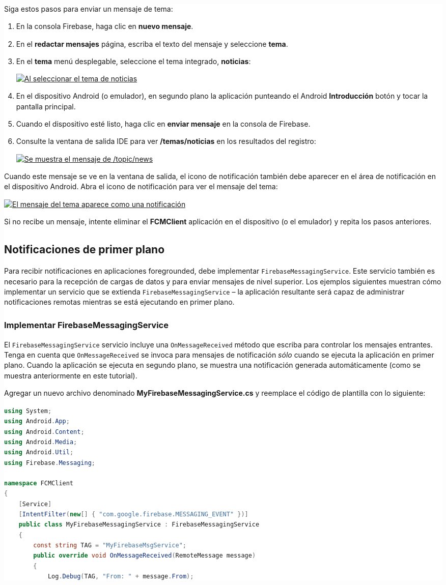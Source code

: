 Siga estos pasos para enviar un mensaje de tema:

1.  En la consola Firebase, haga clic en **nuevo mensaje**. 

2.  En el **redactar mensajes** página, escriba el texto del mensaje y seleccione **tema**. 

3.  En el **tema** menú desplegable, seleccione el tema integrado, **noticias**: 

    [![Al seleccionar el tema de noticias](remote-notifications-with-fcm-images/16-topic-message-sml.png)](remote-notifications-with-fcm-images/16-topic-message.png#lightbox)

4.  En el dispositivo Android (o emulador), en segundo plano la aplicación punteando el Android **Introducción** botón y tocar la pantalla principal. 

5.  Cuando el dispositivo esté listo, haga clic en **enviar mensaje** en la consola de Firebase. 

6.  Consulte la ventana de salida IDE para ver **/temas/noticias** en los resultados del registro: 

    [![Se muestra el mensaje de /topic/news](remote-notifications-with-fcm-images/17-message-arrived-sml.png)](remote-notifications-with-fcm-images/17-message-arrived.png#lightbox)

Cuando este mensaje se ve en la ventana de salida, el icono de notificación también debe aparecer en el área de notificación en el dispositivo Android. Abra el icono de notificación para ver el mensaje del tema: 

[![El mensaje del tema aparece como una notificación](remote-notifications-with-fcm-images/18-other-news-sml.png)](remote-notifications-with-fcm-images/18-other-news.png#lightbox)

Si no recibe un mensaje, intente eliminar el **FCMClient** aplicación en el dispositivo (o el emulador) y repita los pasos anteriores. 

## <a name="foreground-notifications"></a>Notificaciones de primer plano

Para recibir notificaciones en aplicaciones foregrounded, debe implementar `FirebaseMessagingService`. Este servicio también es necesario para la recepción de cargas de datos y para enviar mensajes de nivel superior. Los ejemplos siguientes muestran cómo implementar un servicio que se extienda `FirebaseMessagingService` &ndash; la aplicación resultante será capaz de administrar notificaciones remotas mientras se está ejecutando en primer plano. 

### <a name="implement-firebasemessagingservice"></a>Implementar FirebaseMessagingService

El `FirebaseMessagingService` servicio incluye una `OnMessageReceived` método que escriba para controlar los mensajes entrantes. Tenga en cuenta que `OnMessageReceived` se invoca para mensajes de notificación *sólo* cuando se ejecuta la aplicación en primer plano. Cuando la aplicación se ejecuta en segundo plano, se muestra una notificación generada automáticamente (como se muestra anteriormente en este tutorial). 

Agregar un nuevo archivo denominado **MyFirebaseMessagingService.cs** y reemplace el código de plantilla con lo siguiente: 

```csharp
using System;
using Android.App;
using Android.Content;
using Android.Media;
using Android.Util;
using Firebase.Messaging;

namespace FCMClient
{
    [Service]
    [IntentFilter(new[] { "com.google.firebase.MESSAGING_EVENT" })]
    public class MyFirebaseMessagingService : FirebaseMessagingService
    {
        const string TAG = "MyFirebaseMsgService";
        public override void OnMessageReceived(RemoteMessage message)
        {
            Log.Debug(TAG, "From: " + message.From);
```
